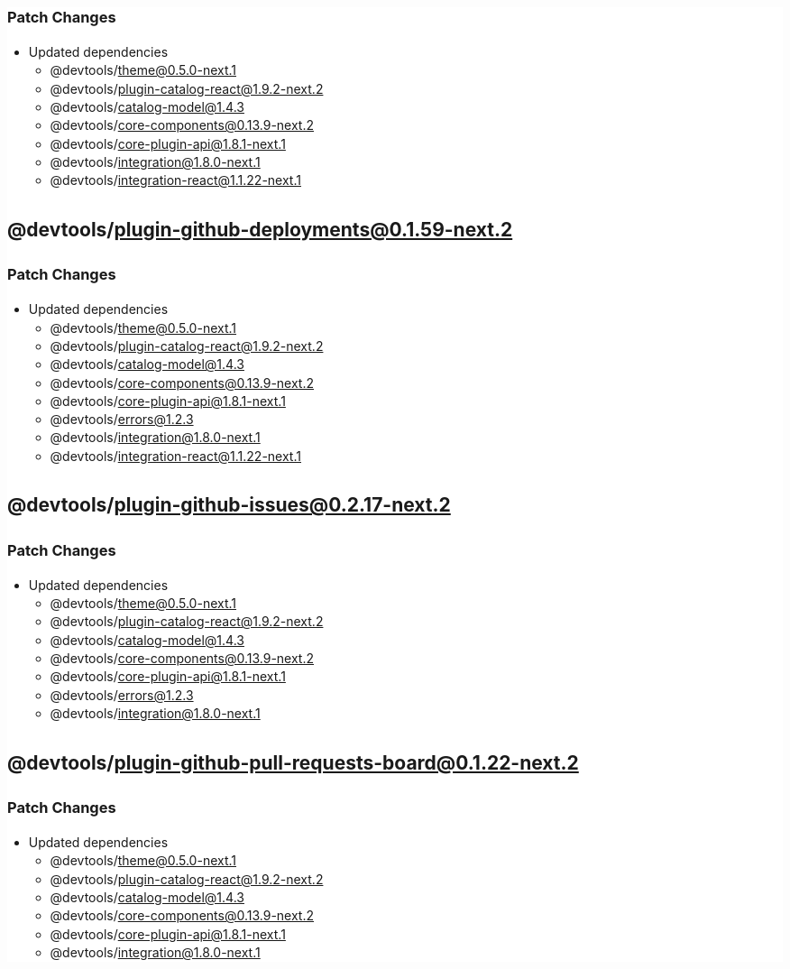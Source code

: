 ### Patch Changes

- Updated dependencies
  - @devtools/theme@0.5.0-next.1
  - @devtools/plugin-catalog-react@1.9.2-next.2
  - @devtools/catalog-model@1.4.3
  - @devtools/core-components@0.13.9-next.2
  - @devtools/core-plugin-api@1.8.1-next.1
  - @devtools/integration@1.8.0-next.1
  - @devtools/integration-react@1.1.22-next.1

## @devtools/plugin-github-deployments@0.1.59-next.2

### Patch Changes

- Updated dependencies
  - @devtools/theme@0.5.0-next.1
  - @devtools/plugin-catalog-react@1.9.2-next.2
  - @devtools/catalog-model@1.4.3
  - @devtools/core-components@0.13.9-next.2
  - @devtools/core-plugin-api@1.8.1-next.1
  - @devtools/errors@1.2.3
  - @devtools/integration@1.8.0-next.1
  - @devtools/integration-react@1.1.22-next.1

## @devtools/plugin-github-issues@0.2.17-next.2

### Patch Changes

- Updated dependencies
  - @devtools/theme@0.5.0-next.1
  - @devtools/plugin-catalog-react@1.9.2-next.2
  - @devtools/catalog-model@1.4.3
  - @devtools/core-components@0.13.9-next.2
  - @devtools/core-plugin-api@1.8.1-next.1
  - @devtools/errors@1.2.3
  - @devtools/integration@1.8.0-next.1

## @devtools/plugin-github-pull-requests-board@0.1.22-next.2

### Patch Changes

- Updated dependencies
  - @devtools/theme@0.5.0-next.1
  - @devtools/plugin-catalog-react@1.9.2-next.2
  - @devtools/catalog-model@1.4.3
  - @devtools/core-components@0.13.9-next.2
  - @devtools/core-plugin-api@1.8.1-next.1
  - @devtools/integration@1.8.0-next.1
